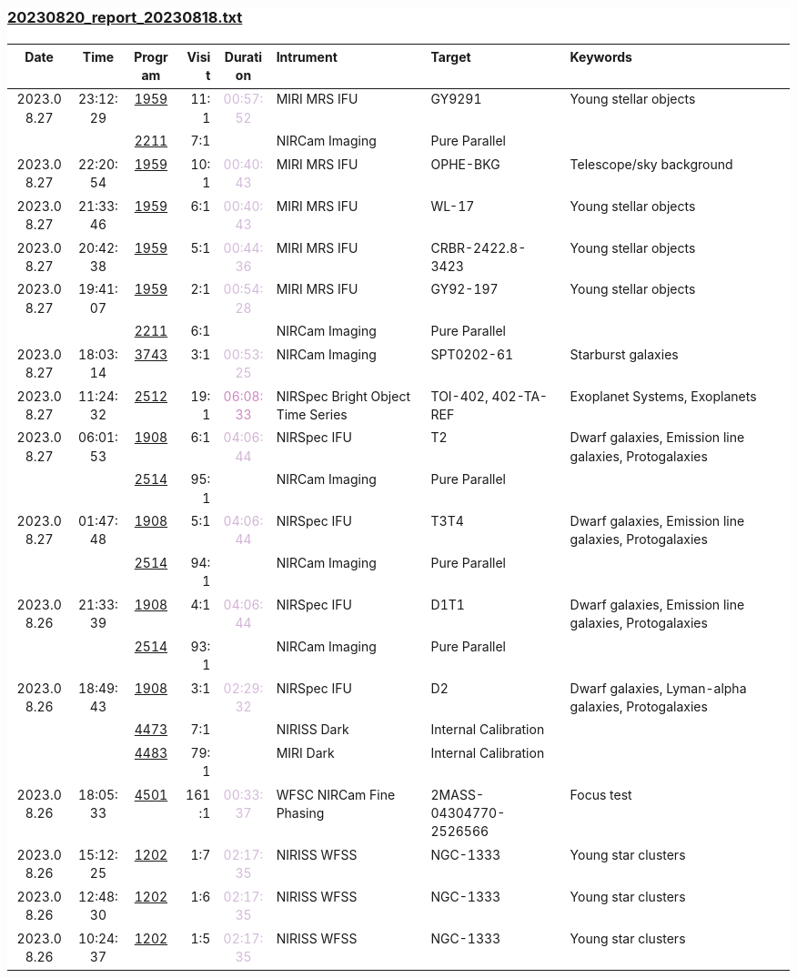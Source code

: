 

### <a href="https://www.stsci.edu/files/live/sites/www/files/home/jwst/science-execution/observing-schedules/_documents/20230820_report_20230818.txt" > 20230820_report_20230818.txt </a>

|  Date  |  Time   | Program | Visit | Duration | Intrument | Target | Keywords | 
| :----: | :-----: | :-----: | ----: | :------: | :-------- | :----- | :------- |
| 2023.08.27 | 23:12:29  | <a href="https://www.stsci.edu/jwst-program-info/program/?program=1959"> 1959 </a> |  11:1  |  <span style="color:#d4b9da;"> 00:57:52 </span>  | MIRI MRS IFU   | GY9291                                       |  Young stellar objects                            |
|  |  | <a href="https://www.stsci.edu/jwst-program-info/program/?program=2211"> 2211 </a> |   7:1  |  |  NIRCam Imaging                        | Pure Parallel  |   |
| 2023.08.27 | 22:20:54  | <a href="https://www.stsci.edu/jwst-program-info/program/?program=1959"> 1959 </a> |  10:1  |  <span style="color:#d4b9da;"> 00:40:43 </span>  | MIRI MRS IFU   | OPHE-BKG                                     |  Telescope/sky background                         |
| 2023.08.27 | 21:33:46  | <a href="https://www.stsci.edu/jwst-program-info/program/?program=1959"> 1959 </a> |   6:1  |  <span style="color:#d4b9da;"> 00:40:43 </span>  | MIRI MRS IFU   | WL-17                                        |  Young stellar objects                            |
| 2023.08.27 | 20:42:38  | <a href="https://www.stsci.edu/jwst-program-info/program/?program=1959"> 1959 </a> |   5:1  |  <span style="color:#d4b9da;"> 00:44:36 </span>  | MIRI MRS IFU   | CRBR-2422.8-3423                             |  Young stellar objects                            |
| 2023.08.27 | 19:41:07  | <a href="https://www.stsci.edu/jwst-program-info/program/?program=1959"> 1959 </a> |   2:1  |  <span style="color:#d4b9da;"> 00:54:28 </span>  | MIRI MRS IFU   | GY92-197                                     |  Young stellar objects                            |
|  |  | <a href="https://www.stsci.edu/jwst-program-info/program/?program=2211"> 2211 </a> |   6:1  |  |  NIRCam Imaging                        | Pure Parallel  |   |
| 2023.08.27 | 18:03:14  | <a href="https://www.stsci.edu/jwst-program-info/program/?program=3743"> 3743 </a> |   3:1  |  <span style="color:#d4b9da;"> 00:53:25 </span>  | NIRCam Imaging                        | SPT0202-61                                   |  Starburst galaxies                               |
| 2023.08.27 | 11:24:32  | <a href="https://www.stsci.edu/jwst-program-info/program/?program=2512"> 2512 </a> |  19:1  |  <span style="color:#cf88c1;"> 06:08:33 </span>  | NIRSpec Bright Object Time Series     | TOI-402, 402-TA-REF                          |  Exoplanet Systems,  Exoplanets                   |
| 2023.08.27 | 06:01:53  | <a href="https://www.stsci.edu/jwst-program-info/program/?program=1908"> 1908 </a> |   6:1  |  <span style="color:#d2b2d6;"> 04:06:44 </span>  | NIRSpec IFU              | T2                                           |  Dwarf galaxies,  Emission line galaxies,  Protogalaxies |
|  |  | <a href="https://www.stsci.edu/jwst-program-info/program/?program=2514"> 2514 </a> |  95:1  |  |  NIRCam Imaging                        | Pure Parallel  |   |
| 2023.08.27 | 01:47:48  | <a href="https://www.stsci.edu/jwst-program-info/program/?program=1908"> 1908 </a> |   5:1  |  <span style="color:#d2b2d6;"> 04:06:44 </span>  | NIRSpec IFU              | T3T4                                         |  Dwarf galaxies,  Emission line galaxies,  Protogalaxies |
|  |  | <a href="https://www.stsci.edu/jwst-program-info/program/?program=2514"> 2514 </a> |  94:1  |  |  NIRCam Imaging                        | Pure Parallel  |   |
| 2023.08.26 | 21:33:39  | <a href="https://www.stsci.edu/jwst-program-info/program/?program=1908"> 1908 </a> |   4:1  |  <span style="color:#d2b2d6;"> 04:06:44 </span>  | NIRSpec IFU              | D1T1                                         |  Dwarf galaxies,  Emission line galaxies,  Protogalaxies |
|  |  | <a href="https://www.stsci.edu/jwst-program-info/program/?program=2514"> 2514 </a> |  93:1  |  |  NIRCam Imaging                        | Pure Parallel  |   |
| 2023.08.26 | 18:49:43  | <a href="https://www.stsci.edu/jwst-program-info/program/?program=1908"> 1908 </a> |   3:1  |  <span style="color:#d4b9da;"> 02:29:32 </span>  | NIRSpec IFU              | D2                                           |  Dwarf galaxies,  Lyman-alpha galaxies,  Protogalaxies |
|  |  | <a href="https://www.stsci.edu/jwst-program-info/program/?program=4473"> 4473 </a> |   7:1  |  |  NIRISS Dark                           | Internal Calibration  |   |
|  |  | <a href="https://www.stsci.edu/jwst-program-info/program/?program=4483"> 4483 </a> |  79:1  |  |  MIRI Dark                             | Internal Calibration  |   |
| 2023.08.26 | 18:05:33  | <a href="https://www.stsci.edu/jwst-program-info/program/?program=4501"> 4501 </a> | 161:1  |  <span style="color:#d4b9da;"> 00:33:37 </span>  | WFSC NIRCam Fine Phasing              | 2MASS-04304770-2526566                       |  Focus test                                       |
| 2023.08.26 | 15:12:25  | <a href="https://www.stsci.edu/jwst-program-info/program/?program=1202"> 1202 </a> |   1:7  |  <span style="color:#d4b9da;"> 02:17:35 </span>  | NIRISS WFSS  | NGC-1333                                     |  Young star clusters                              |
| 2023.08.26 | 12:48:30  | <a href="https://www.stsci.edu/jwst-program-info/program/?program=1202"> 1202 </a> |   1:6  |  <span style="color:#d4b9da;"> 02:17:35 </span>  | NIRISS WFSS  | NGC-1333                                     |  Young star clusters                              |
| 2023.08.26 | 10:24:37  | <a href="https://www.stsci.edu/jwst-program-info/program/?program=1202"> 1202 </a> |   1:5  |  <span style="color:#d4b9da;"> 02:17:35 </span>  | NIRISS WFSS  | NGC-1333                                     |  Young star clusters                              |